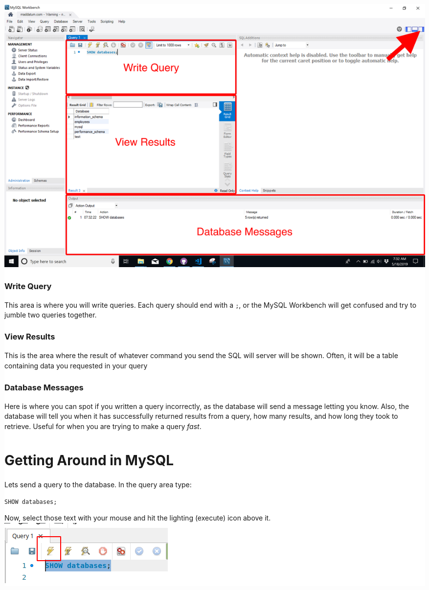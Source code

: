 ![mysql-workbench-interface](../images/data-analytics-series/mysql_setup_26.PNG)

### Write Query
This area is where you will write queries.  Each query should end with a `;`, or the MySQL Workbench will get confused and try to jumble two queries together.

### View Results
This is the area where the result of whatever command you send the SQL will server will be shown.  Often, it will be a table containing data you requested in your query

### Database Messages
Here is where you can spot if you written a query incorrectly, as the database will send a message letting you know.  Also, the database will tell you when it has successfully returned results from a query, how many results, and how long they took to retrieve.  Useful for when you are trying to make a query _fast_.

# Getting Around in MySQL
Lets send a query to the database.  In the query area type:
```sql
SHOW databases;
```
Now, select those text with your mouse and hit the lighting (execute) icon above it.
![show-databases-command](../images/data-analytics-series/mysql_setup_27.PNG)
